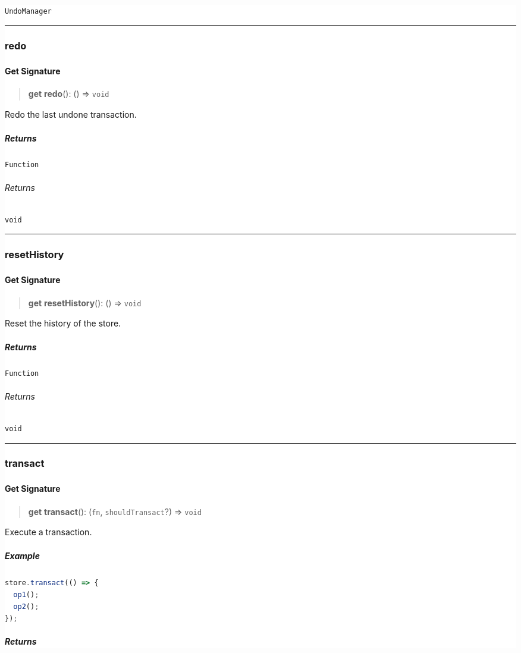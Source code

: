 `UndoManager`

***

### redo

#### Get Signature

> **get** **redo**(): () => `void`

Redo the last undone transaction.

##### Returns

`Function`

###### Returns

`void`

***

### resetHistory

#### Get Signature

> **get** **resetHistory**(): () => `void`

Reset the history of the store.

##### Returns

`Function`

###### Returns

`void`

***

### transact

#### Get Signature

> **get** **transact**(): (`fn`, `shouldTransact`?) => `void`

Execute a transaction.

##### Example

```ts
store.transact(() => {
  op1();
  op2();
});
```

##### Returns
